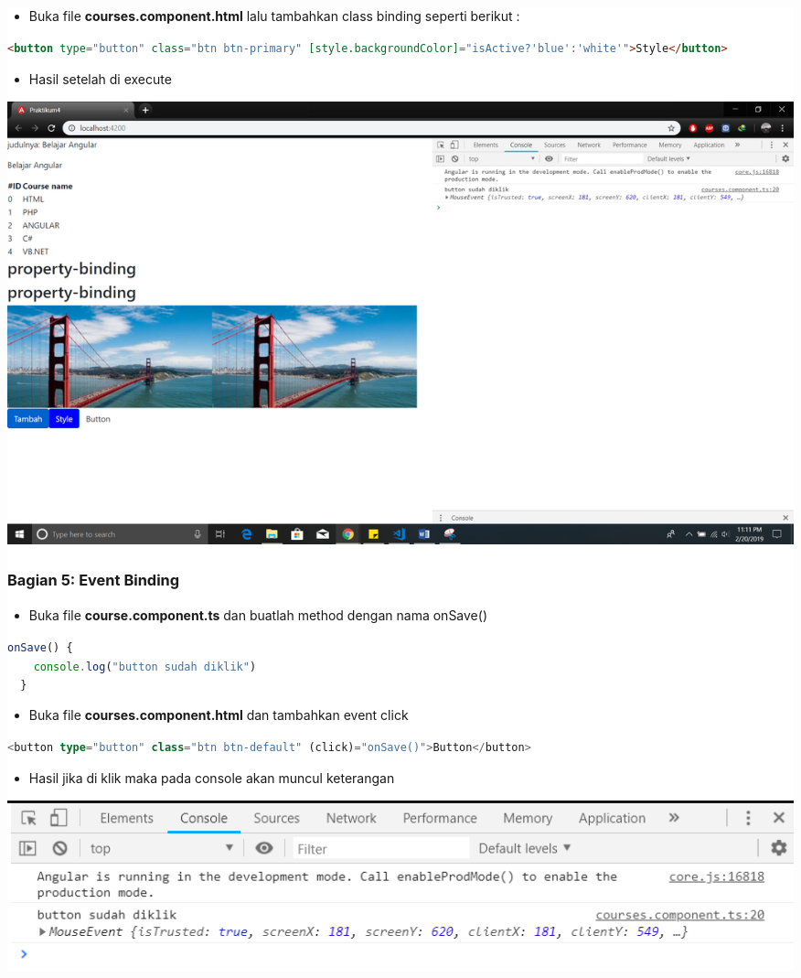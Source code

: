 * Buka file **courses.component.html** lalu tambahkan class binding seperti berikut :

```html
<button type="button" class="btn btn-primary" [style.backgroundColor]="isActive?'blue':'white'">Style</button>
```

* Hasil setelah di execute

![](image/Jobsheet4/c.PNG)

### Bagian 5: Event Binding

* Buka file **course.component.ts** dan buatlah method dengan nama onSave()

```typescript
onSave() {
    console.log("button sudah diklik")
  }
```
* Buka file **courses.component.html** dan tambahkan event click

```typescript
<button type="button" class="btn btn-default" (click)="onSave()">Button</button>
```
 
* Hasil jika di klik maka pada console akan muncul keterangan

![](image/Jobsheet4/d.PNG)
